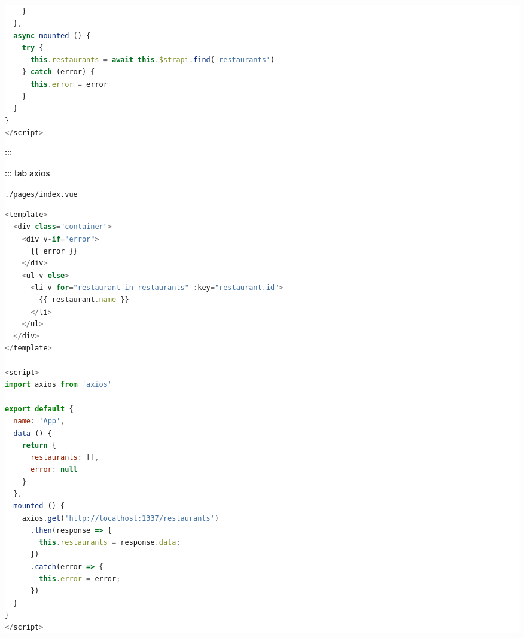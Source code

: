 ```js
    }
  },
  async mounted () {
    try {
      this.restaurants = await this.$strapi.find('restaurants')
    } catch (error) {
      this.error = error
    }
  }
}
</script>

```

:::

::: tab axios

`./pages/index.vue`

```js
<template>
  <div class="container">
    <div v-if="error">
      {{ error }}
    </div>
    <ul v-else>
      <li v-for="restaurant in restaurants" :key="restaurant.id">
        {{ restaurant.name }}
      </li>
    </ul>
  </div>
</template>

<script>
import axios from 'axios'

export default {
  name: 'App',
  data () {
    return {
      restaurants: [],
      error: null
    }
  },
  mounted () {
    axios.get('http://localhost:1337/restaurants')
      .then(response => {
        this.restaurants = response.data;
      })
      .catch(error => {
        this.error = error;
      })
  }
}
</script>
```

